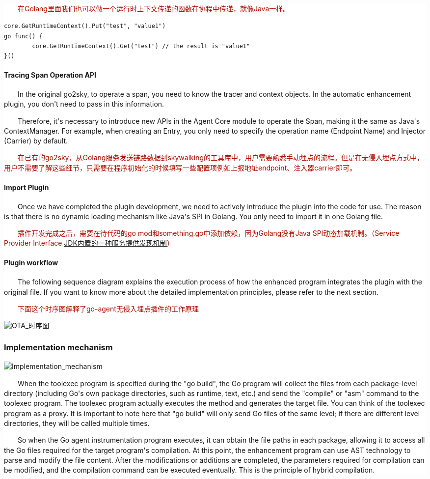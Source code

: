 　　<font color=bule>在Golang里面我们也可以做一个运行时上下文传递的函数在协程中传递，就像Java一样。
　　</font>

```
core.GetRuntimeContext().Put("test", "value1")
go func() {
        core.GetRuntimeContext().Get("test") // the result is "value1"
}()
```

#### Tracing Span Operation API

　　In the original go2sky, to operate a span, you need to know the tracer and context objects. In the automatic enhancement plugin, you don't need to pass in this information.

　　Therefore, it's necessary to introduce new APIs in the Agent Core module to operate the Span, making it the same as Java's ContextManager. For example, when creating an Entry, you only need to specify the operation name (Endpoint Name) and Injector (Carrier) by default.

　　<font color=bule>在已有的go2sky，从Golang服务发送链路数据到skywalking的工具库中，用户需要熟悉手动埋点的流程。但是在无侵入埋点方式中，用户不需要了解这些细节，只需要在程序初始化的时候填写一些配置项例如上报地址endpoint、注入器carrier即可。
　　</font>

#### Import Plugin

　　Once we have completed the plugin development, we need to actively introduce the plugin into the code for use. The reason is that there is no dynamic loading mechanism like Java's SPI in Golang. You only need to import it in one Golang file.

　　<font color=bule>插件开发完成之后，需要在待代码的go mod和something.go中添加依赖，因为Golang没有Java SPI动态加载机制。（Service Provider Interface [JDK内置的一种服务提供发现机制](https://zhuanlan.zhihu.com/p/84337883)）
　　</font>

#### Plugin workflow

　　The following sequence diagram explains the execution process of how the enhanced program integrates the plugin with the original file. If you want to know more about the detailed implementation principles, please refer to the next section.

　　<font color=bule>下面这个时序图解释了go-agent无侵入埋点插件的工作原理
　　</font>

![OTA_时序图](/profile/assets/technique/Go语言实现无侵入埋点/OTA_时序图.png)

### Implementation mechanism

![Implementation_mechanism](/profile/assets/technique/Go语言实现无侵入埋点/Implementation_mechanism.png)

　　When the toolexec program is specified during the "go build", the Go program will collect the files from each package-level directory (including Go's own package directories, such as runtime, text, etc.) and send the "compile" or "asm" command to the toolexec program. The toolexec program actually executes the method and generates the target file. You can think of the toolexec program as a proxy. It is important to note here that "go build" will only send Go files of the same level; if there are different level directories, they will be called multiple times.

　　So when the Go agent instrumentation program executes, it can obtain the file paths in each package, allowing it to access all the Go files required for the target program's compilation. At this point, the enhancement program can use AST technology to parse and modify the file content. After the modifications or additions are completed, the parameters required for compilation can be modified, and the compilation command can be executed eventually. This is the principle of hybrid compilation.
